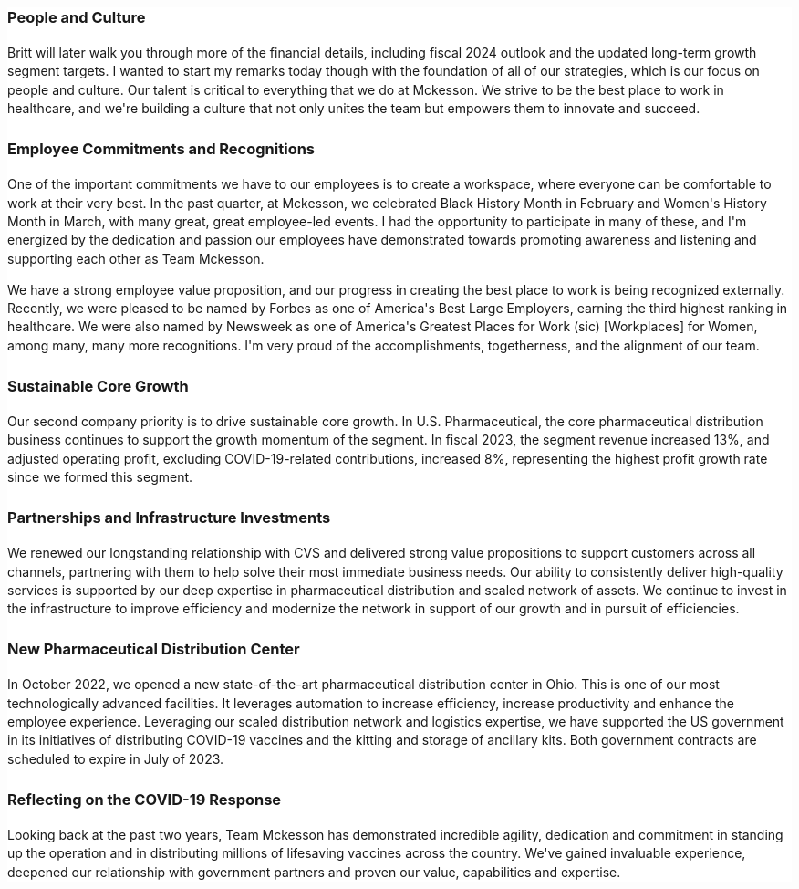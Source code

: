 ### People and Culture

Britt will later walk you through more of the financial details, including fiscal 2024 outlook and the updated long-term growth segment targets. I wanted to start my remarks today though with the foundation of all of our strategies, which is our focus on people and culture. Our talent is critical to everything that we do at Mckesson. We strive to be the best place to work in healthcare, and we're building a culture that not only unites the team but empowers them to innovate and succeed.

### Employee Commitments and Recognitions

One of the important commitments we have to our employees is to create a workspace, where everyone can be comfortable to work at their very best. In the past quarter, at Mckesson, we celebrated Black History Month in February and Women's History Month in March, with many great, great employee-led events. I had the opportunity to participate in many of these, and I'm energized by the dedication and passion our employees have demonstrated towards promoting awareness and listening and supporting each other as Team Mckesson.

We have a strong employee value proposition, and our progress in creating the best place to work is being recognized externally. Recently, we were pleased to be named by Forbes as one of America's Best Large Employers, earning the third highest ranking in healthcare. We were also named by Newsweek as one of America's Greatest Places for Work (sic) [Workplaces] for Women, among many, many more recognitions. I'm very proud of the accomplishments, togetherness, and the alignment of our team.

### Sustainable Core Growth

Our second company priority is to drive sustainable core growth. In U.S. Pharmaceutical, the core pharmaceutical distribution business continues to support the growth momentum of the segment. In fiscal 2023, the segment revenue increased 13%, and adjusted operating profit, excluding COVID-19-related contributions, increased 8%, representing the highest profit growth rate since we formed this segment.

### Partnerships and Infrastructure Investments

We renewed our longstanding relationship with CVS and delivered strong value propositions to support customers across all channels, partnering with them to help solve their most immediate business needs. Our ability to consistently deliver high-quality services is supported by our deep expertise in pharmaceutical distribution and scaled network of assets. We continue to invest in the infrastructure to improve efficiency and modernize the network in support of our growth and in pursuit of efficiencies.

### New Pharmaceutical Distribution Center

In October 2022, we opened a new state-of-the-art pharmaceutical distribution center in Ohio. This is one of our most technologically advanced facilities. It leverages automation to increase efficiency, increase productivity and enhance the employee experience. Leveraging our scaled distribution network and logistics expertise, we have supported the US government in its initiatives of distributing COVID-19 vaccines and the kitting and storage of ancillary kits. Both government contracts are scheduled to expire in July of 2023.

### Reflecting on the COVID-19 Response

Looking back at the past two years, Team Mckesson has demonstrated incredible agility, dedication and commitment in standing up the operation and in distributing millions of lifesaving vaccines across the country. We've gained invaluable experience, deepened our relationship with government partners and proven our value, capabilities and expertise.
